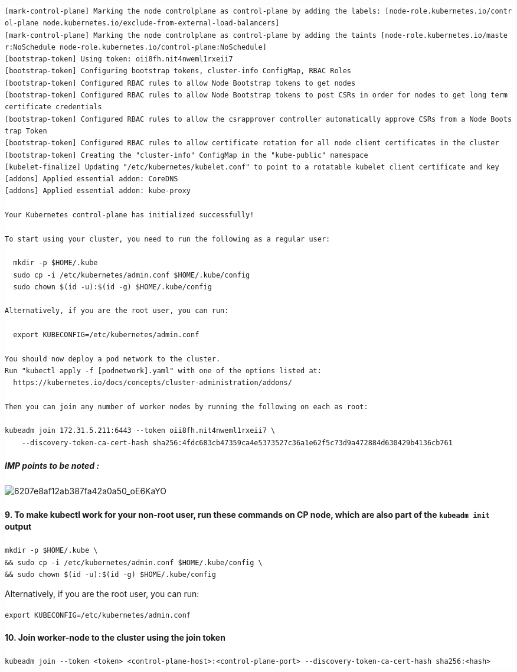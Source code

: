 ```
[mark-control-plane] Marking the node controlplane as control-plane by adding the labels: [node-role.kubernetes.io/control-plane node.kubernetes.io/exclude-from-external-load-balancers]
[mark-control-plane] Marking the node controlplane as control-plane by adding the taints [node-role.kubernetes.io/master:NoSchedule node-role.kubernetes.io/control-plane:NoSchedule]
[bootstrap-token] Using token: oii8fh.nit4nweml1rxeii7
[bootstrap-token] Configuring bootstrap tokens, cluster-info ConfigMap, RBAC Roles
[bootstrap-token] Configured RBAC rules to allow Node Bootstrap tokens to get nodes
[bootstrap-token] Configured RBAC rules to allow Node Bootstrap tokens to post CSRs in order for nodes to get long term certificate credentials
[bootstrap-token] Configured RBAC rules to allow the csrapprover controller automatically approve CSRs from a Node Bootstrap Token
[bootstrap-token] Configured RBAC rules to allow certificate rotation for all node client certificates in the cluster
[bootstrap-token] Creating the "cluster-info" ConfigMap in the "kube-public" namespace
[kubelet-finalize] Updating "/etc/kubernetes/kubelet.conf" to point to a rotatable kubelet client certificate and key
[addons] Applied essential addon: CoreDNS
[addons] Applied essential addon: kube-proxy

Your Kubernetes control-plane has initialized successfully!

To start using your cluster, you need to run the following as a regular user:

  mkdir -p $HOME/.kube
  sudo cp -i /etc/kubernetes/admin.conf $HOME/.kube/config
  sudo chown $(id -u):$(id -g) $HOME/.kube/config

Alternatively, if you are the root user, you can run:

  export KUBECONFIG=/etc/kubernetes/admin.conf

You should now deploy a pod network to the cluster.
Run "kubectl apply -f [podnetwork].yaml" with one of the options listed at:
  https://kubernetes.io/docs/concepts/cluster-administration/addons/

Then you can join any number of worker nodes by running the following on each as root:

kubeadm join 172.31.5.211:6443 --token oii8fh.nit4nweml1rxeii7 \
	--discovery-token-ca-cert-hash sha256:4fdc683cb47359ca4e5373527c36a1e62f5c73d9a472884d630429b4136cb761 
 ```
##### IMP points to be noted : 

![6207e8af12ab387fa42a0a50_oE6KaYO](https://user-images.githubusercontent.com/103893307/205311627-1a9a21d3-cf71-4887-818c-d06666a64633.png)

#### 9. To make kubectl work for your non-root user, run these commands on CP node, which are also part of the ```kubeadm init``` output
```
mkdir -p $HOME/.kube \
&& sudo cp -i /etc/kubernetes/admin.conf $HOME/.kube/config \
&& sudo chown $(id -u):$(id -g) $HOME/.kube/config
```
Alternatively, if you are the root user, you can run:
```
export KUBECONFIG=/etc/kubernetes/admin.conf
```
#### 10. Join worker-node to the cluster using the join token
```
kubeadm join --token <token> <control-plane-host>:<control-plane-port> --discovery-token-ca-cert-hash sha256:<hash>
```